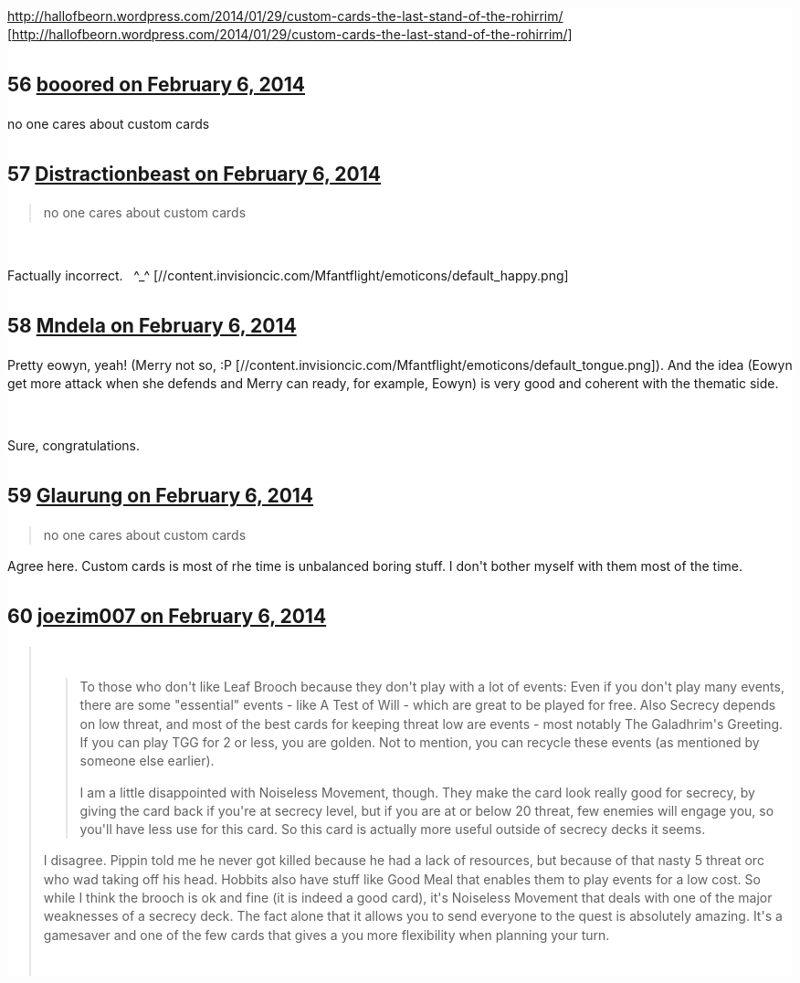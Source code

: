 http://hallofbeorn.wordpress.com/2014/01/29/custom-cards-the-last-stand-of-the-rohirrim/ [http://hallofbeorn.wordpress.com/2014/01/29/custom-cards-the-last-stand-of-the-rohirrim/]

## 56 [booored on February 6, 2014](https://community.fantasyflightgames.com/topic/98421-a-new-priview-is-up/?do=findComment&comment=975659)

no one cares about custom cards

## 57 [Distractionbeast on February 6, 2014](https://community.fantasyflightgames.com/topic/98421-a-new-priview-is-up/?do=findComment&comment=975665)

> no one cares about custom cards

 

Factually incorrect.   ^_^ [//content.invisioncic.com/Mfantflight/emoticons/default_happy.png]  

## 58 [Mndela on February 6, 2014](https://community.fantasyflightgames.com/topic/98421-a-new-priview-is-up/?do=findComment&comment=975754)

Pretty eowyn, yeah! (Merry not so, :P [//content.invisioncic.com/Mfantflight/emoticons/default_tongue.png]). And the idea (Eowyn get more attack when she defends and Merry can ready, for example, Eowyn) is very good and coherent with the thematic side.

 

Sure, congratulations.

## 59 [Glaurung on February 6, 2014](https://community.fantasyflightgames.com/topic/98421-a-new-priview-is-up/?do=findComment&comment=975775)

> no one cares about custom cards

Agree here. Custom cards is most of rhe time is unbalanced boring stuff. I don't bother myself with them most of the time.

## 60 [joezim007 on February 6, 2014](https://community.fantasyflightgames.com/topic/98421-a-new-priview-is-up/?do=findComment&comment=975834)

>  
> 
> > To those who don't like Leaf Brooch because they don't play with a lot of events: Even if you don't play many events, there are some "essential" events - like A Test of Will - which are great to be played for free. Also Secrecy depends on low threat, and most of the best cards for keeping threat low are events - most notably The Galadhrim's Greeting. If you can play TGG for 2 or less, you are golden. Not to mention, you can recycle these events (as mentioned by someone else earlier).
> > 
> > I am a little disappointed with Noiseless Movement, though. They make the card look really good for secrecy, by giving the card back if you're at secrecy level, but if you are at or below 20 threat, few enemies will engage you, so you'll have less use for this card. So this card is actually more useful outside of secrecy decks it seems.
> 
> I disagree. Pippin told me he never got killed because he had a lack of resources, but because of that nasty 5 threat orc who wad taking off his head. Hobbits also have stuff like Good Meal that enables them to play events for a low cost. So while I think the brooch is ok and fine (it is indeed a good card), it's Noiseless Movement that deals with one of the major weaknesses of a secrecy deck. The fact alone that it allows you to send everyone to the quest is absolutely amazing. It's a gamesaver and one of the few cards that gives a you more flexibility when planning your turn.
> 
>  
> 